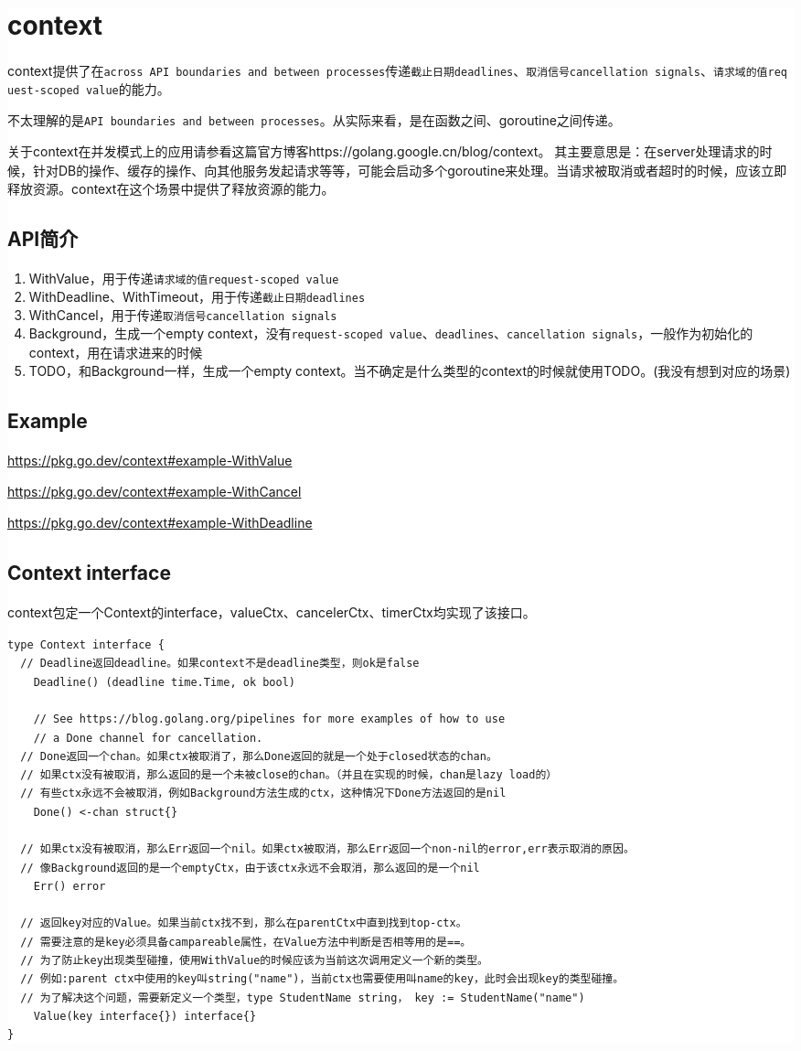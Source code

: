 # context

context提供了在``across API boundaries and between processes``传递``截止日期deadlines``、``取消信号cancellation signals``、``请求域的值request-scoped value``的能力。

不太理解的是``API boundaries and between processes``。从实际来看，是在函数之间、goroutine之间传递。

关于context在并发模式上的应用请参看这篇官方博客https://golang.google.cn/blog/context。
其主要意思是：在server处理请求的时候，针对DB的操作、缓存的操作、向其他服务发起请求等等，可能会启动多个goroutine来处理。当请求被取消或者超时的时候，应该立即释放资源。context在这个场景中提供了释放资源的能力。

## API简介

1. WithValue，用于传递``请求域的值request-scoped value``
2. WithDeadline、WithTimeout，用于传递``截止日期deadlines``
3. WithCancel，用于传递``取消信号cancellation signals``
4. Background，生成一个empty context，没有``request-scoped value``、``deadlines``、``cancellation signals``，一般作为初始化的context，用在请求进来的时候
5. TODO，和Background一样，生成一个empty context。当不确定是什么类型的context的时候就使用TODO。(我没有想到对应的场景)

## Example

https://pkg.go.dev/context#example-WithValue

https://pkg.go.dev/context#example-WithCancel

https://pkg.go.dev/context#example-WithDeadline

## Context interface

context包定一个Context的interface，valueCtx、cancelerCtx、timerCtx均实现了该接口。
```Golang
type Context interface {
  // Deadline返回deadline。如果context不是deadline类型，则ok是false
	Deadline() (deadline time.Time, ok bool)

	// See https://blog.golang.org/pipelines for more examples of how to use
	// a Done channel for cancellation.
  // Done返回一个chan。如果ctx被取消了，那么Done返回的就是一个处于closed状态的chan。
  // 如果ctx没有被取消，那么返回的是一个未被close的chan。（并且在实现的时候，chan是lazy load的）
  // 有些ctx永远不会被取消，例如Background方法生成的ctx，这种情况下Done方法返回的是nil
	Done() <-chan struct{}

  // 如果ctx没有被取消，那么Err返回一个nil。如果ctx被取消，那么Err返回一个non-nil的error,err表示取消的原因。
  // 像Background返回的是一个emptyCtx，由于该ctx永远不会取消，那么返回的是一个nil
	Err() error

  // 返回key对应的Value。如果当前ctx找不到，那么在parentCtx中直到找到top-ctx。
  // 需要注意的是key必须具备campareable属性，在Value方法中判断是否相等用的是==。
  // 为了防止key出现类型碰撞，使用WithValue的时候应该为当前这次调用定义一个新的类型。
  // 例如:parent ctx中使用的key叫string("name")，当前ctx也需要使用叫name的key，此时会出现key的类型碰撞。
  // 为了解决这个问题，需要新定义一个类型，type StudentName string， key := StudentName("name")
	Value(key interface{}) interface{}
}
```
